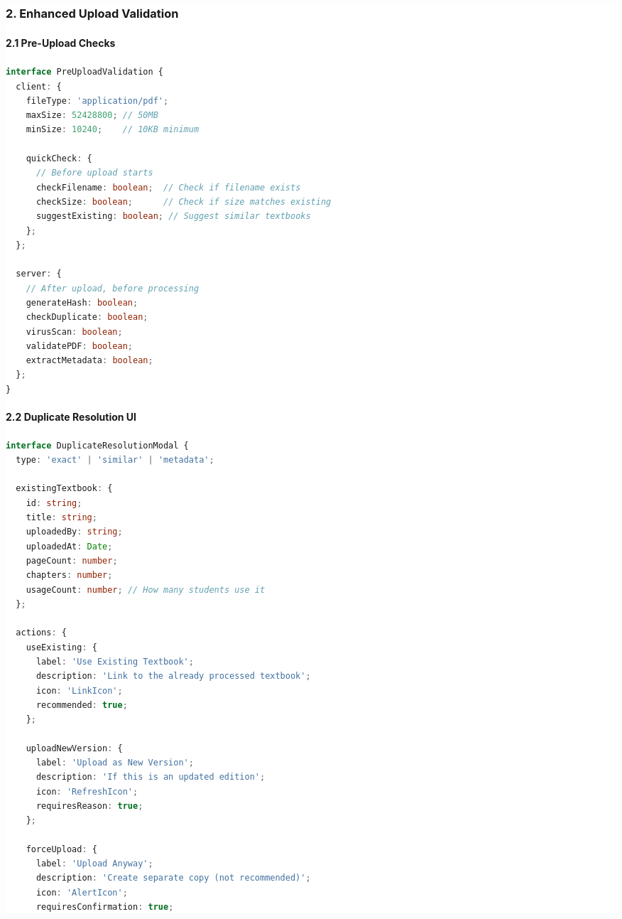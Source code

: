 ### 2. Enhanced Upload Validation

#### 2.1 Pre-Upload Checks
```typescript
interface PreUploadValidation {
  client: {
    fileType: 'application/pdf';
    maxSize: 52428800; // 50MB
    minSize: 10240;    // 10KB minimum

    quickCheck: {
      // Before upload starts
      checkFilename: boolean;  // Check if filename exists
      checkSize: boolean;      // Check if size matches existing
      suggestExisting: boolean; // Suggest similar textbooks
    };
  };

  server: {
    // After upload, before processing
    generateHash: boolean;
    checkDuplicate: boolean;
    virusScan: boolean;
    validatePDF: boolean;
    extractMetadata: boolean;
  };
}
```

#### 2.2 Duplicate Resolution UI
```typescript
interface DuplicateResolutionModal {
  type: 'exact' | 'similar' | 'metadata';

  existingTextbook: {
    id: string;
    title: string;
    uploadedBy: string;
    uploadedAt: Date;
    pageCount: number;
    chapters: number;
    usageCount: number; // How many students use it
  };

  actions: {
    useExisting: {
      label: 'Use Existing Textbook';
      description: 'Link to the already processed textbook';
      icon: 'LinkIcon';
      recommended: true;
    };

    uploadNewVersion: {
      label: 'Upload as New Version';
      description: 'If this is an updated edition';
      icon: 'RefreshIcon';
      requiresReason: true;
    };

    forceUpload: {
      label: 'Upload Anyway';
      description: 'Create separate copy (not recommended)';
      icon: 'AlertIcon';
      requiresConfirmation: true;
```